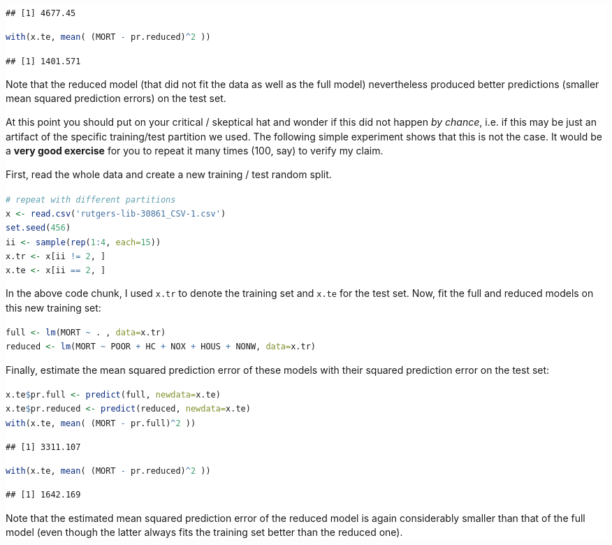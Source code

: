     ## [1] 4677.45

``` r
with(x.te, mean( (MORT - pr.reduced)^2 ))
```

    ## [1] 1401.571

Note that the reduced model (that did not fit the data as well as the full model) nevertheless produced better predictions (smaller mean squared prediction errors) on the test set.

At this point you should put on your critical / skeptical hat and wonder if this did not happen *by chance*, i.e. if this may be just an artifact of the specific training/test partition we used. The following simple experiment shows that this is not the case. It would be a **very good exercise** for you to repeat it many times (100, say) to verify my claim.

First, read the whole data and create a new training / test random split.

``` r
# repeat with different partitions
x <- read.csv('rutgers-lib-30861_CSV-1.csv')
set.seed(456)
ii <- sample(rep(1:4, each=15))
x.tr <- x[ii != 2, ]
x.te <- x[ii == 2, ]
```

In the above code chunk, I used `x.tr` to denote the training set and `x.te` for the test set. Now, fit the full and reduced models on this new training set:

``` r
full <- lm(MORT ~ . , data=x.tr)
reduced <- lm(MORT ~ POOR + HC + NOX + HOUS + NONW, data=x.tr)
```

Finally, estimate the mean squared prediction error of these models with their squared prediction error on the test set:

``` r
x.te$pr.full <- predict(full, newdata=x.te)
x.te$pr.reduced <- predict(reduced, newdata=x.te)
with(x.te, mean( (MORT - pr.full)^2 ))
```

    ## [1] 3311.107

``` r
with(x.te, mean( (MORT - pr.reduced)^2 ))
```

    ## [1] 1642.169

Note that the estimated mean squared prediction error of the reduced model is again considerably smaller than that of the full model (even though the latter always fits the training set better than the reduced one).
